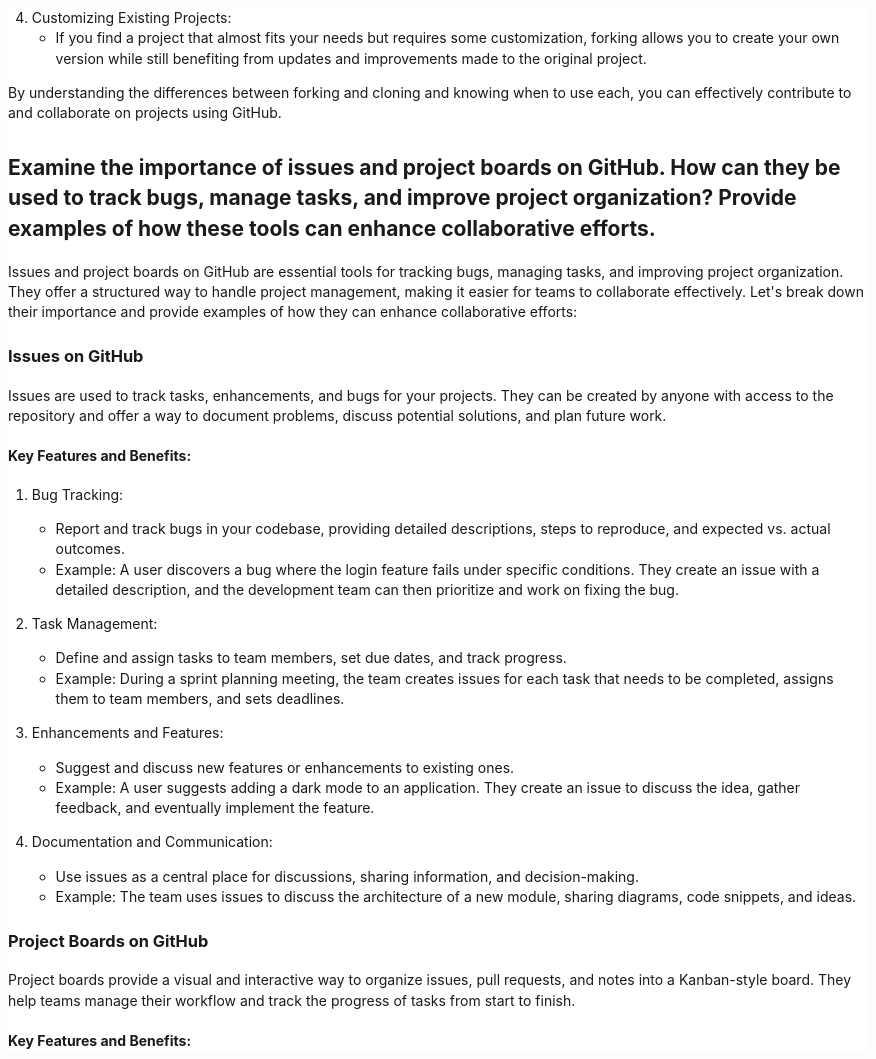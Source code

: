 4. Customizing Existing Projects:
   - If you find a project that almost fits your needs but requires some customization, forking allows you to create your own version while still benefiting from updates and improvements made to the original project.

By understanding the differences between forking and cloning and knowing when to use each, you can effectively contribute to and collaborate on projects using GitHub.

## Examine the importance of issues and project boards on GitHub. How can they be used to track bugs, manage tasks, and improve project organization? Provide examples of how these tools can enhance collaborative efforts.
Issues and project boards on GitHub are essential tools for tracking bugs, managing tasks, and improving project organization. They offer a structured way to handle project management, making it easier for teams to collaborate effectively. Let's break down their importance and provide examples of how they can enhance collaborative efforts:

### Issues on GitHub

Issues are used to track tasks, enhancements, and bugs for your projects. They can be created by anyone with access to the repository and offer a way to document problems, discuss potential solutions, and plan future work.

#### Key Features and Benefits:

1. Bug Tracking:
   - Report and track bugs in your codebase, providing detailed descriptions, steps to reproduce, and expected vs. actual outcomes.
   - Example: A user discovers a bug where the login feature fails under specific conditions. They create an issue with a detailed description, and the development team can then prioritize and work on fixing the bug.

2. Task Management:
   - Define and assign tasks to team members, set due dates, and track progress.
   - Example: During a sprint planning meeting, the team creates issues for each task that needs to be completed, assigns them to team members, and sets deadlines.

3. Enhancements and Features:
   - Suggest and discuss new features or enhancements to existing ones.
   - Example: A user suggests adding a dark mode to an application. They create an issue to discuss the idea, gather feedback, and eventually implement the feature.

4. Documentation and Communication:
   - Use issues as a central place for discussions, sharing information, and decision-making.
   - Example: The team uses issues to discuss the architecture of a new module, sharing diagrams, code snippets, and ideas.

### Project Boards on GitHub

Project boards provide a visual and interactive way to organize issues, pull requests, and notes into a Kanban-style board. They help teams manage their workflow and track the progress of tasks from start to finish.

#### Key Features and Benefits:
